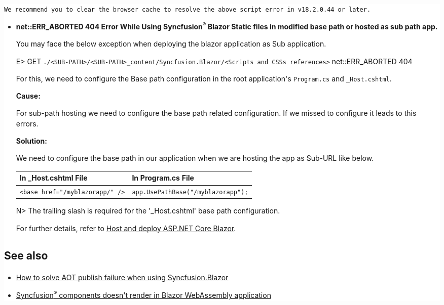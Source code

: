     We recommend you to clear the browser cache to resolve the above script error in v18.2.0.44 or later.

* **net::ERR_ABORTED 404 Error While Using Syncfusion<sup style="font-size:70%">&reg;</sup> Blazor Static files in modified base path or hosted as sub path app.**

   You may face the below exception when deploying the blazor application as Sub application.

    E> GET `./<SUB-PATH>/<SUB-PATH>_content/Syncfusion.Blazor/<Scripts and CSSs references>` net::ERR_ABORTED 404

    For this, we need to configure the Base path configuration in the root application's `Program.cs` and `_Host.cshtml`.

    **Cause:**

    For sub-path hosting we need to configure the base path related configuration. If we missed to configure it leads to this errors.

    **Solution:**

    We need to configure the base path in our application when we are hosting the app as Sub-URL like below.

    | In _Host.cshtml File | In Program.cs File |
    | ------------- | ------------- |
    | `<base href="/myblazorapp/" />`  | `app.UsePathBase("/myblazorapp");`|

    N> The trailing slash is required for the '_Host.cshtml' base path configuration.

    For further details, refer to [Host and deploy ASP.NET Core Blazor](https://learn.microsoft.com/en-us/aspnet/core/blazor/host-and-deploy#app-base-path).


## See also

* [How to solve AOT publish failure when using Syncfusion.Blazor](https://www.syncfusion.com/forums/169884/aot-publish-fails-for-syncfusion-blazor-dll)

* [Syncfusion<sup style="font-size:70%">&reg;</sup> components doesn't render in Blazor WebAssembly application](https://support.syncfusion.com/kb/article/12054/syncfusion-components-doesnt-render-in-blazor-webassembly-application?isInternalRefresh=False#problem)

